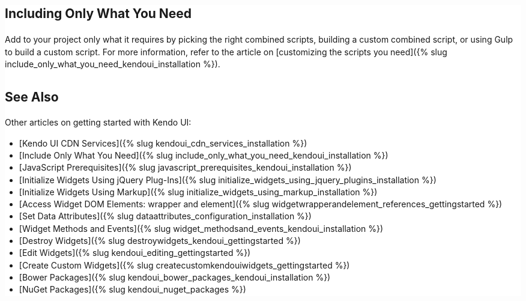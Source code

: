 ## Including Only What You Need

Add to your project only what it requires by picking the right combined scripts, building a custom combined script, or using Gulp to build a custom script. For more information, refer to the article on [customizing the scripts you need]({% slug include_only_what_you_need_kendoui_installation %}).

## See Also

Other articles on getting started with Kendo UI:

* [Kendo UI CDN Services]({% slug kendoui_cdn_services_installation %})
* [Include Only What You Need]({% slug include_only_what_you_need_kendoui_installation %})
* [JavaScript Prerequisites]({% slug javascript_prerequisites_kendoui_installation %})
* [Initialize Widgets Using jQuery Plug-Ins]({% slug initialize_widgets_using_jquery_plugins_installation %})
* [Initialize Widgets Using Markup]({% slug initialize_widgets_using_markup_installation %})
* [Access Widget DOM Elements: wrapper and element]({% slug widgetwrapperandelement_references_gettingstarted %})
* [Set Data Attributes]({% slug dataattributes_configuration_installation %})
* [Widget Methods and Events]({% slug widget_methodsand_events_kendoui_installation %})
* [Destroy Widgets]({% slug destroywidgets_kendoui_gettingstarted %})
* [Edit Widgets]({% slug kendoui_editing_gettingstarted %})
* [Create Custom Widgets]({% slug createcustomkendouiwidgets_gettingstarted %})
* [Bower Packages]({% slug kendoui_bower_packages_kendoui_installation %})
* [NuGet Packages]({% slug kendoui_nuget_packages %})
